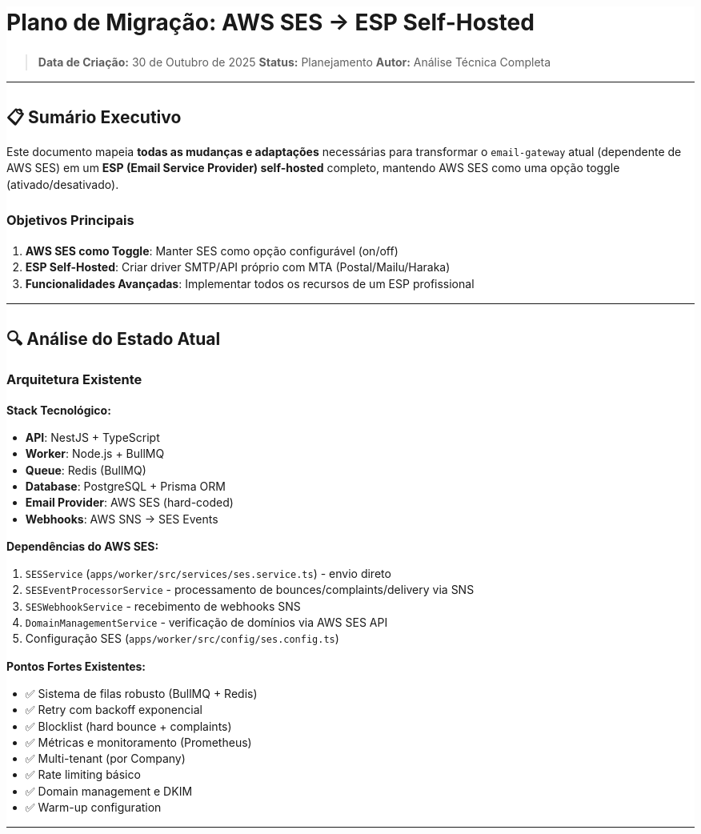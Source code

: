 # Plano de Migração: AWS SES → ESP Self-Hosted

> **Data de Criação:** 30 de Outubro de 2025
> **Status:** Planejamento
> **Autor:** Análise Técnica Completa

---

## 📋 Sumário Executivo

Este documento mapeia **todas as mudanças e adaptações** necessárias para transformar o `email-gateway` atual (dependente de AWS SES) em um **ESP (Email Service Provider) self-hosted** completo, mantendo AWS SES como uma opção toggle (ativado/desativado).

### Objetivos Principais

1. **AWS SES como Toggle**: Manter SES como opção configurável (on/off)
2. **ESP Self-Hosted**: Criar driver SMTP/API próprio com MTA (Postal/Mailu/Haraka)
3. **Funcionalidades Avançadas**: Implementar todos os recursos de um ESP profissional

---

## 🔍 Análise do Estado Atual

### Arquitetura Existente

**Stack Tecnológico:**
- **API**: NestJS + TypeScript
- **Worker**: Node.js + BullMQ
- **Queue**: Redis (BullMQ)
- **Database**: PostgreSQL + Prisma ORM
- **Email Provider**: AWS SES (hard-coded)
- **Webhooks**: AWS SNS → SES Events

**Dependências do AWS SES:**
1. `SESService` (`apps/worker/src/services/ses.service.ts`) - envio direto
2. `SESEventProcessorService` - processamento de bounces/complaints/delivery via SNS
3. `SESWebhookService` - recebimento de webhooks SNS
4. `DomainManagementService` - verificação de domínios via AWS SES API
5. Configuração SES (`apps/worker/src/config/ses.config.ts`)

**Pontos Fortes Existentes:**
- ✅ Sistema de filas robusto (BullMQ + Redis)
- ✅ Retry com backoff exponencial
- ✅ Blocklist (hard bounce + complaints)
- ✅ Métricas e monitoramento (Prometheus)
- ✅ Multi-tenant (por Company)
- ✅ Rate limiting básico
- ✅ Domain management e DKIM
- ✅ Warm-up configuration

---